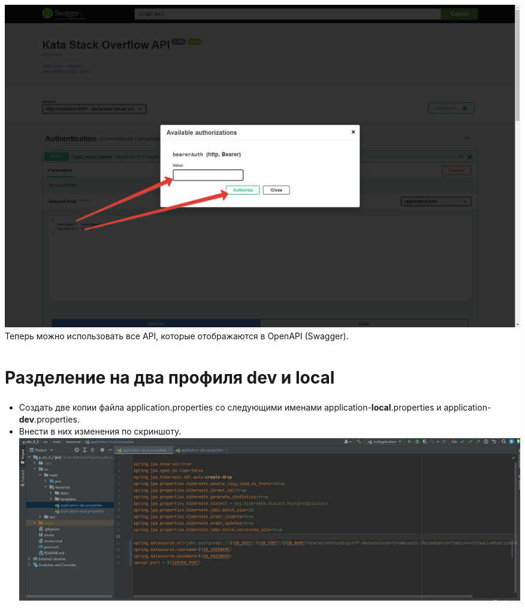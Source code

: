 ![](src/main/resources/static/images/openapi-jwt/OpenAPI-JWT-005.jpg)
Теперь можно использовать все API, которые отображаются в OpenAPI (Swagger).

# Разделение на два профиля dev и local
- Создать две копии файла application.properties со следующими именами application-**local**.properties и application-**dev**.properties.
- Внести в них изменения по скриншоту.
  ![](src/main/resources/static/images/appprop2.jpg)
